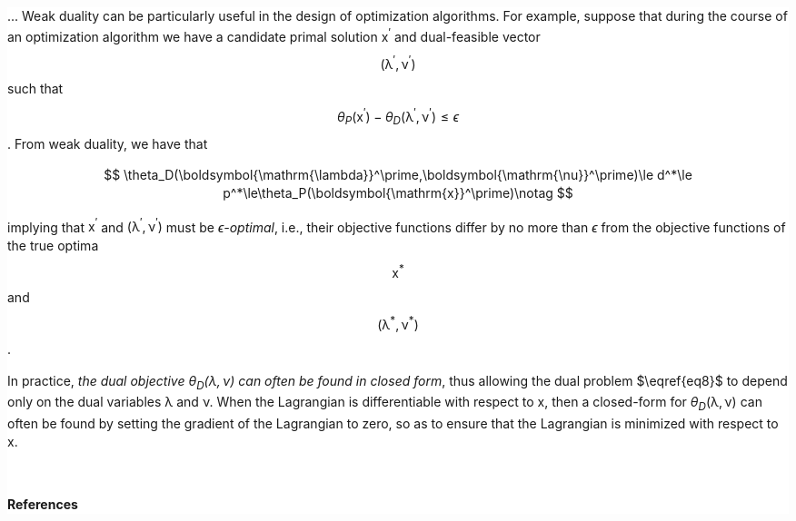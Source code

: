 <div class="quote--left" markdown="1">

... Weak duality can be particularly useful in the design of optimization algorithms. For example, suppose that during the course of an optimization algorithm we have a candidate primal solution $\boldsymbol{\mathrm{x}}^\prime$ and dual-feasible vector $$(\boldsymbol{\mathrm{\lambda}}^\prime,\boldsymbol{\mathrm{\nu}}^\prime)$$ such that $$\theta_P(\boldsymbol{\mathrm{x}}^\prime)-\theta_D(\boldsymbol{\mathrm{\lambda}}^\prime,\boldsymbol{\mathrm{\nu}}^\prime)\le\epsilon$$. From weak duality, we have that

$$
\theta_D(\boldsymbol{\mathrm{\lambda}}^\prime,\boldsymbol{\mathrm{\nu}}^\prime)\le d^*\le p^*\le\theta_P(\boldsymbol{\mathrm{x}}^\prime)\notag
$$

implying that $\boldsymbol{\mathrm{x}}^\prime$ and $(\boldsymbol{\mathrm{\lambda}}^\prime,\boldsymbol{\mathrm{\nu}}^\prime)$ must be <i class="term">$\epsilon$-optimal</i>, i.e., their objective functions differ by no more than $\epsilon$ from the objective functions of the true optima $$\boldsymbol{\mathrm{x}}^*$$ and $$(\boldsymbol{\mathrm{\lambda}}^*,\boldsymbol{\mathrm{\nu}}^*)$$.

In practice, <i class="emphasize">the dual objective $\theta_D(\boldsymbol{\mathrm{\lambda}},\boldsymbol{\mathrm{\nu}})$ can often be found in closed form</i>, thus allowing the dual problem $\eqref{eq8}$ to depend only on the dual variables $\boldsymbol{\mathrm{\lambda}}$ and $\boldsymbol{\mathrm{\nu}}$. When the Lagrangian is differentiable with respect to $\boldsymbol{\mathrm{x}}$, then a closed-form for $\theta_D(\boldsymbol{\mathrm{\lambda}},\boldsymbol{\mathrm{\nu}})$ can often be found by setting the gradient of the Lagrangian to zero, so as to ensure that the Lagrangian is minimized with respect to $\boldsymbol{\mathrm{x}}$.

</div>

<br>

**References**

[^1]: [Review Notes and Supplementary Notes CS229 Course Machine Learning Standford University](https://www.ctanujit.org/uploads/2/5/3/9/25393293/mathematics_for_machine_learning__cs229__1.pdf), Convex Optimization Overview (cnt’d), Chuong B. Do, October 26, 2007, pp. 1-5.
[^2]: [Duality (optimization)](https://en.wikipedia.org/wiki/Duality_(optimization)).
[^3]: [Karush–Kuhn–Tucker Conditions (KKT Conditions)](/2025-04-26/22-28-08.html).